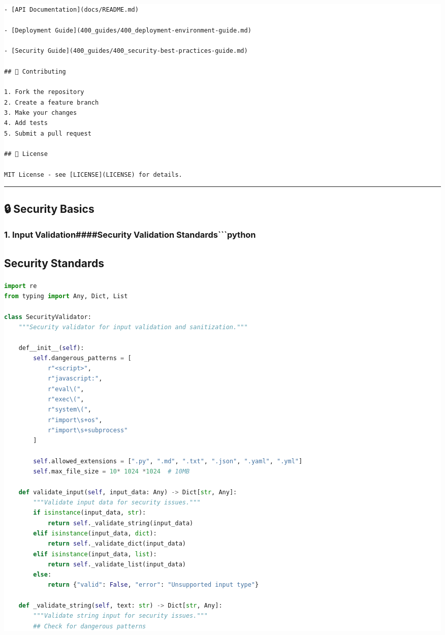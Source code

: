     - [API Documentation](docs/README.md)

    - [Deployment Guide](400_guides/400_deployment-environment-guide.md)

    - [Security Guide](400_guides/400_security-best-practices-guide.md)

    ## 🤝 Contributing

    1. Fork the repository
    2. Create a feature branch
    3. Make your changes
    4. Add tests
    5. Submit a pull request

    ## 📄 License

    MIT License - see [LICENSE](LICENSE) for details.

------------------------------------------------------------------------

## 🔒 Security Basics

### **1. Input Validation**\####**Security Validation Standards**\`\`\`python

## Security Standards

``` python
import re
from typing import Any, Dict, List

class SecurityValidator:
    """Security validator for input validation and sanitization."""

    def__init__(self):
        self.dangerous_patterns = [
            r"<script>",
            r"javascript:",
            r"eval\(",
            r"exec\(",
            r"system\(",
            r"import\s+os",
            r"import\s+subprocess"
        ]

        self.allowed_extensions = [".py", ".md", ".txt", ".json", ".yaml", ".yml"]
        self.max_file_size = 10* 1024 *1024  # 10MB

    def validate_input(self, input_data: Any) -> Dict[str, Any]:
        """Validate input data for security issues."""
        if isinstance(input_data, str):
            return self._validate_string(input_data)
        elif isinstance(input_data, dict):
            return self._validate_dict(input_data)
        elif isinstance(input_data, list):
            return self._validate_list(input_data)
        else:
            return {"valid": False, "error": "Unsupported input type"}

    def _validate_string(self, text: str) -> Dict[str, Any]:
        """Validate string input for security issues."""
        ## Check for dangerous patterns

```